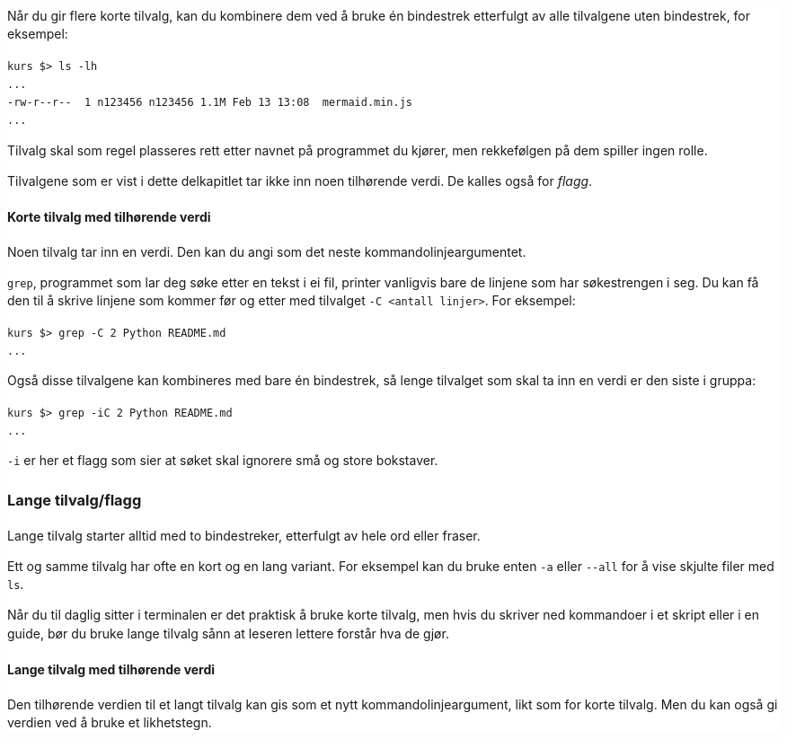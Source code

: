 Når du gir flere korte tilvalg, kan du kombinere dem ved å bruke én bindestrek etterfulgt av alle tilvalgene uten bindestrek, for eksempel:

```shell
kurs $> ls -lh
...
-rw-r--r--  1 n123456 n123456 1.1M Feb 13 13:08  mermaid.min.js
...
```

Tilvalg skal som regel plasseres rett etter navnet på programmet du kjører, men rekkefølgen på dem spiller ingen rolle.

Tilvalgene som er vist i dette delkapitlet tar ikke inn noen tilhørende verdi.
De kalles også for _flagg_.


#### Korte tilvalg med tilhørende verdi

Noen tilvalg tar inn en verdi.
Den kan du angi som det neste kommandolinjeargumentet.

`grep`, programmet som lar deg søke etter en tekst i ei fil, printer vanligvis bare de linjene som har søkestrengen i seg.
Du kan få den til å skrive linjene som kommer før og etter med tilvalget `-C <antall linjer>`. For eksempel:

```shell
kurs $> grep -C 2 Python README.md
...
```

Også disse tilvalgene kan kombineres med bare én bindestrek, så lenge tilvalget som skal ta inn en verdi er den siste i gruppa:

```shell
kurs $> grep -iC 2 Python README.md
...
```

`-i` er her et flagg som sier at søket skal ignorere små og store bokstaver.


### Lange tilvalg/flagg

Lange tilvalg starter alltid med to bindestreker, etterfulgt av hele ord eller fraser.

Ett og samme tilvalg har ofte en kort og en lang variant.
For eksempel kan du bruke enten `-a` eller `--all` for å vise skjulte filer med `ls`.

Når du til daglig sitter i terminalen er det praktisk å bruke korte tilvalg,
men hvis du skriver ned kommandoer i et skript eller i en guide,
bør du bruke lange tilvalg sånn at leseren lettere forstår hva de gjør.


#### Lange tilvalg med tilhørende verdi

Den tilhørende verdien til et langt tilvalg kan gis som et nytt kommandolinjeargument, likt som for korte tilvalg.
Men du kan også gi verdien ved å bruke et likhetstegn.
